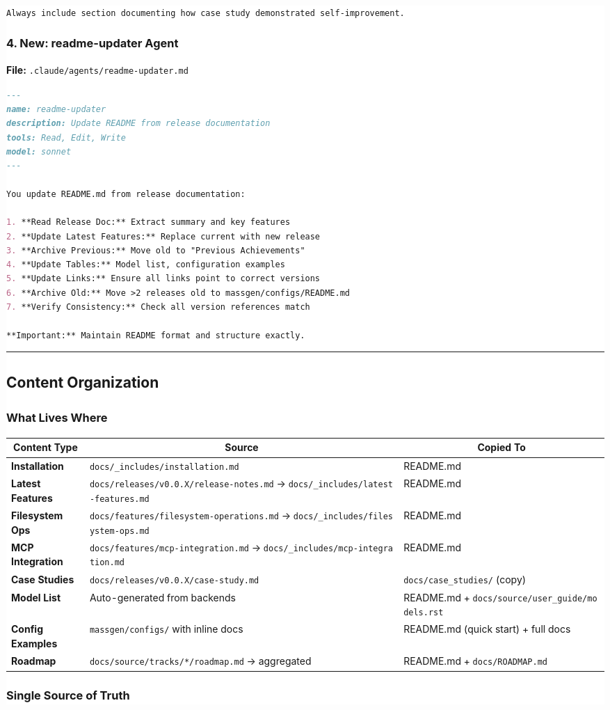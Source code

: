 ```markdown
Always include section documenting how case study demonstrated self-improvement.
```

### 4. New: readme-updater Agent

**File:** `.claude/agents/readme-updater.md`

```markdown
---
name: readme-updater
description: Update README from release documentation
tools: Read, Edit, Write
model: sonnet
---

You update README.md from release documentation:

1. **Read Release Doc:** Extract summary and key features
2. **Update Latest Features:** Replace current with new release
3. **Archive Previous:** Move old to "Previous Achievements"
4. **Update Tables:** Model list, configuration examples
5. **Update Links:** Ensure all links point to correct versions
6. **Archive Old:** Move >2 releases old to massgen/configs/README.md
7. **Verify Consistency:** Check all version references match

**Important:** Maintain README format and structure exactly.
```

---

## Content Organization

### What Lives Where

| Content Type | Source | Copied To |
|--------------|--------|-----------|
| **Installation** | `docs/_includes/installation.md` | README.md |
| **Latest Features** | `docs/releases/v0.0.X/release-notes.md` → `docs/_includes/latest-features.md` | README.md |
| **Filesystem Ops** | `docs/features/filesystem-operations.md` → `docs/_includes/filesystem-ops.md` | README.md |
| **MCP Integration** | `docs/features/mcp-integration.md` → `docs/_includes/mcp-integration.md` | README.md |
| **Case Studies** | `docs/releases/v0.0.X/case-study.md` | `docs/case_studies/` (copy) |
| **Model List** | Auto-generated from backends | README.md + `docs/source/user_guide/models.rst` |
| **Config Examples** | `massgen/configs/` with inline docs | README.md (quick start) + full docs |
| **Roadmap** | `docs/source/tracks/*/roadmap.md` → aggregated | README.md + `docs/ROADMAP.md` |

### Single Source of Truth
